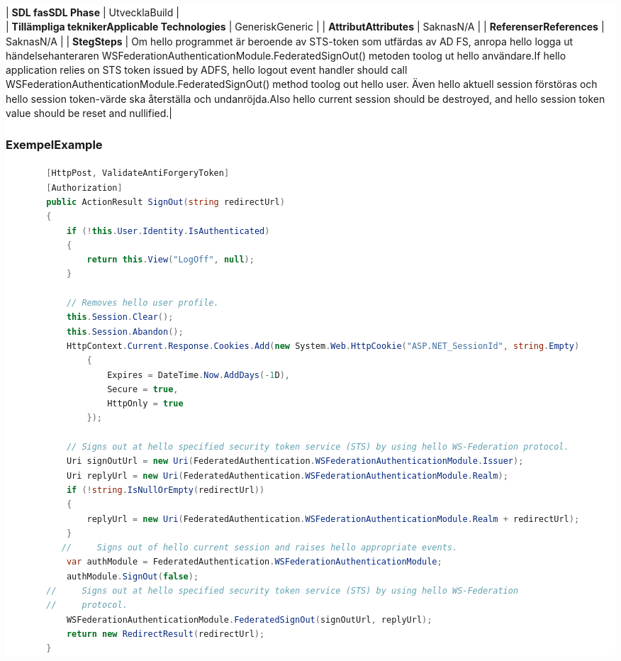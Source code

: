| <span data-ttu-id="068e3-180">**SDL fas**</span><span class="sxs-lookup"><span data-stu-id="068e3-180">**SDL Phase**</span></span>               | <span data-ttu-id="068e3-181">Utveckla</span><span class="sxs-lookup"><span data-stu-id="068e3-181">Build</span></span> |  
| <span data-ttu-id="068e3-182">**Tillämpliga tekniker**</span><span class="sxs-lookup"><span data-stu-id="068e3-182">**Applicable Technologies**</span></span> | <span data-ttu-id="068e3-183">Generisk</span><span class="sxs-lookup"><span data-stu-id="068e3-183">Generic</span></span> |
| <span data-ttu-id="068e3-184">**Attribut**</span><span class="sxs-lookup"><span data-stu-id="068e3-184">**Attributes**</span></span>              | <span data-ttu-id="068e3-185">Saknas</span><span class="sxs-lookup"><span data-stu-id="068e3-185">N/A</span></span>  |
| <span data-ttu-id="068e3-186">**Referenser**</span><span class="sxs-lookup"><span data-stu-id="068e3-186">**References**</span></span>              | <span data-ttu-id="068e3-187">Saknas</span><span class="sxs-lookup"><span data-stu-id="068e3-187">N/A</span></span>  |
| <span data-ttu-id="068e3-188">**Steg**</span><span class="sxs-lookup"><span data-stu-id="068e3-188">**Steps**</span></span> | <span data-ttu-id="068e3-189">Om hello programmet är beroende av STS-token som utfärdas av AD FS, anropa hello logga ut händelsehanteraren WSFederationAuthenticationModule.FederatedSignOut() metoden toolog ut hello användare.</span><span class="sxs-lookup"><span data-stu-id="068e3-189">If hello application relies on STS token issued by ADFS, hello logout event handler should call WSFederationAuthenticationModule.FederatedSignOut() method toolog out hello user.</span></span> <span data-ttu-id="068e3-190">Även hello aktuell session förstöras och hello session token-värde ska återställa och undanröjda.</span><span class="sxs-lookup"><span data-stu-id="068e3-190">Also hello current session should be destroyed, and hello session token value should be reset and nullified.</span></span>|

### <a name="example"></a><span data-ttu-id="068e3-191">Exempel</span><span class="sxs-lookup"><span data-stu-id="068e3-191">Example</span></span>
```C#
        [HttpPost, ValidateAntiForgeryToken]
        [Authorization]
        public ActionResult SignOut(string redirectUrl)
        {
            if (!this.User.Identity.IsAuthenticated)
            {
                return this.View("LogOff", null);
            }

            // Removes hello user profile.
            this.Session.Clear();
            this.Session.Abandon();
            HttpContext.Current.Response.Cookies.Add(new System.Web.HttpCookie("ASP.NET_SessionId", string.Empty)
                {
                    Expires = DateTime.Now.AddDays(-1D),
                    Secure = true,
                    HttpOnly = true
                });

            // Signs out at hello specified security token service (STS) by using hello WS-Federation protocol.
            Uri signOutUrl = new Uri(FederatedAuthentication.WSFederationAuthenticationModule.Issuer);
            Uri replyUrl = new Uri(FederatedAuthentication.WSFederationAuthenticationModule.Realm);
            if (!string.IsNullOrEmpty(redirectUrl))
            {
                replyUrl = new Uri(FederatedAuthentication.WSFederationAuthenticationModule.Realm + redirectUrl);
            }
           //     Signs out of hello current session and raises hello appropriate events.
            var authModule = FederatedAuthentication.WSFederationAuthenticationModule;
            authModule.SignOut(false);
        //     Signs out at hello specified security token service (STS) by using hello WS-Federation
        //     protocol.            
            WSFederationAuthenticationModule.FederatedSignOut(signOutUrl, replyUrl);
            return new RedirectResult(redirectUrl);
        }
```

